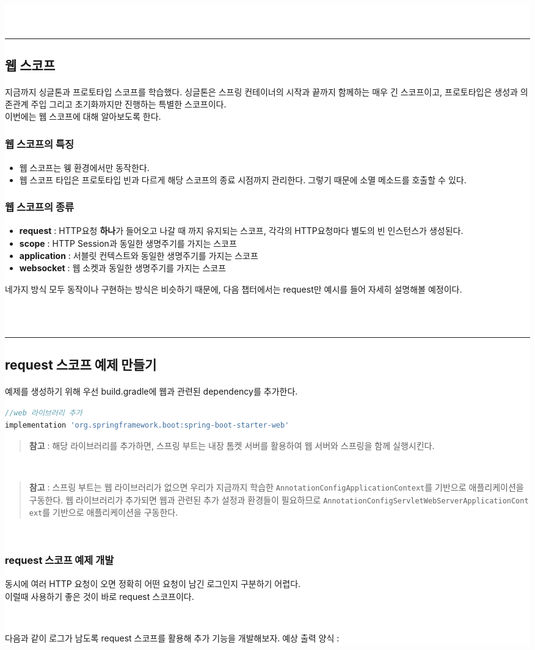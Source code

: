 <br/>
<br/>

***

## 웹 스코프
지금까지 싱글톤과 프로토타입 스코프를 학습했다. 싱글톤은 스프링 컨테이너의 시작과 끝까지 함께하는 매우 긴 스코프이고, 프로토타입은 생성과 의존관계 주입 그리고 초기화까지만 진행하는 특별한 스코프이다.  
이번에는 웹 스코프에 대해 알아보도록 한다.  

### 웹 스코프의 특징
* 웹 스코프는 웽 환경에서만 동작한다.
* 웹 스코프 타입은 프로토타입 빈과 다르게 해당 스코프의 종료 시점까지 관리한다. 그렇기 때문에 소멸 메소드를 호출할 수 있다.

### 웹 스코프의 종류
* **request** : HTTP요청 **하나**가 들어오고 나갈 때 까지 유지되는 스코프, 각각의 HTTP요청마다 별도의 빈 인스턴스가 생성된다. 
* **scope** : HTTP Session과 동일한 생명주기를 가지는 스코프
* **application** : 서블릿 컨텍스트와 동일한 생명주기를 가지는 스코프
* **websocket** : 웹 소켓과 동일한 생명주기를 가지는 스코프

네가지 방식 모두 동작이나 구현하는 방식은 비슷하기 때문에, 다음 챕터에서는 request만 예시를 들어 자세히 설명해볼 예정이다.  

<br/>
<br/>

***

## request 스코프 예제 만들기
예제를 생성하기 위해 우선 build.gradle에 웹과 관련된 dependency를 추가한다.

```groovy
//web 라이브러리 추가
implementation 'org.springframework.boot:spring-boot-starter-web'
```

> **참고** : 해당 라이브러리를 추가하면, 스프링 부트는 내장 톰켓 서버를 활용하여 웹 서버와 스프링을 함께 실행시킨다.

<br/> 

> **참고** : 스프링 부트는 웹 라이브러리가 없으면 우리가 지금까지 학습한 `AnnotationConfigApplicationContext`를 기반으로 애플리케이션을 구동한다. 웹 라이브러리가 추가되면 웹과 관련된 추가 설정과 환경들이 필요하므로 `AnnotationConfigServletWebServerApplicationContext`를 기반으로 애플리케이션을 구동한다.

<br/>

### request 스코프 예제 개발
동시에 여러 HTTP 요청이 오면 정확히 어떤 요청이 남긴 로그인지 구분하기 어렵다.  
이럴때 사용하기 좋은 것이 바로 request 스코프이다.

<br/>

다음과 같이 로그가 남도록 request 스코프를 활용해 추가 기능을 개발해보자.
예상 출력 양식 : 
